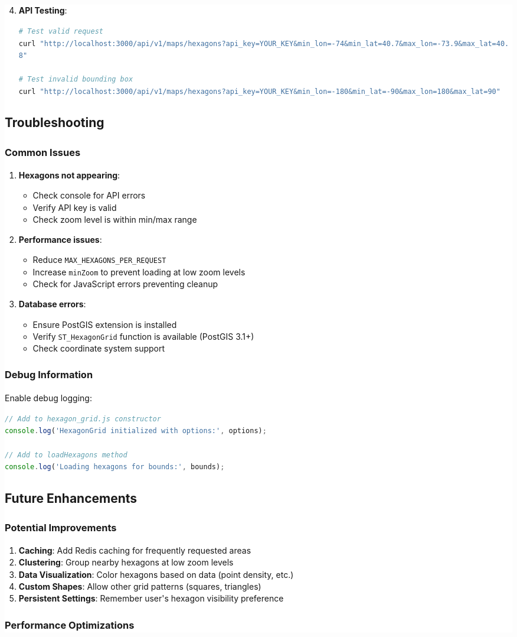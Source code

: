 4. **API Testing**:
   ```bash
   # Test valid request
   curl "http://localhost:3000/api/v1/maps/hexagons?api_key=YOUR_KEY&min_lon=-74&min_lat=40.7&max_lon=-73.9&max_lat=40.8"

   # Test invalid bounding box
   curl "http://localhost:3000/api/v1/maps/hexagons?api_key=YOUR_KEY&min_lon=-180&min_lat=-90&max_lon=180&max_lat=90"
   ```

## Troubleshooting

### Common Issues

1. **Hexagons not appearing**:
   - Check console for API errors
   - Verify API key is valid
   - Check zoom level is within min/max range

2. **Performance issues**:
   - Reduce `MAX_HEXAGONS_PER_REQUEST`
   - Increase `minZoom` to prevent loading at low zoom levels
   - Check for JavaScript errors preventing cleanup

3. **Database errors**:
   - Ensure PostGIS extension is installed
   - Verify `ST_HexagonGrid` function is available (PostGIS 3.1+)
   - Check coordinate system support

### Debug Information

Enable debug logging:

```javascript
// Add to hexagon_grid.js constructor
console.log('HexagonGrid initialized with options:', options);

// Add to loadHexagons method
console.log('Loading hexagons for bounds:', bounds);
```

## Future Enhancements

### Potential Improvements

1. **Caching**: Add Redis caching for frequently requested areas
2. **Clustering**: Group nearby hexagons at low zoom levels
3. **Data Visualization**: Color hexagons based on data (point density, etc.)
4. **Custom Shapes**: Allow other grid patterns (squares, triangles)
5. **Persistent Settings**: Remember user's hexagon visibility preference

### Performance Optimizations
